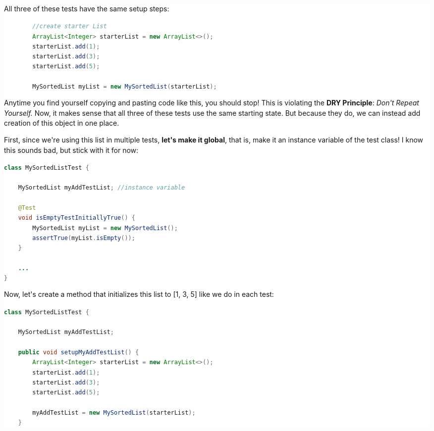 All three of these tests have the same setup steps:

```java
        //create starter List
        ArrayList<Integer> starterList = new ArrayList<>();
        starterList.add(1);
        starterList.add(3);
        starterList.add(5);

        MySortedList myList = new MySortedList(starterList);
```

Anytime you find yourself copying and pasting code like
this, you should stop! This is violating the **DRY Principle**:
*Don't Repeat Yourself.* Now, it makes sense that all three
of these tests use the same starting state. But because
they do, we can instead add creation of this object in one place.

First, since we're using this list in multiple tests, **let's make
it global**, that is, make it an instance variable of the test class!
I know this sounds bad, but stick with it for now:

```java
class MySortedListTest {

    MySortedList myAddTestList; //instance variable

    @Test
    void isEmptyTestInitiallyTrue() {
        MySortedList myList = new MySortedList();
        assertTrue(myList.isEmpty());
    }
    
    ...
}
```

Now, let's create a method that initializes this list to 
[1, 3, 5] like we do in each test:

```java
class MySortedListTest {

    MySortedList myAddTestList;
    
    public void setupMyAddTestList() {
        ArrayList<Integer> starterList = new ArrayList<>();
        starterList.add(1);
        starterList.add(3);
        starterList.add(5);

        myAddTestList = new MySortedList(starterList);
    }
```
